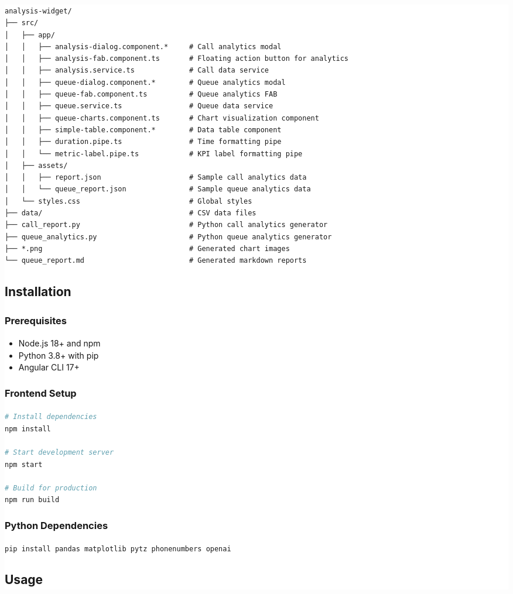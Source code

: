 ```
analysis-widget/
├── src/
│   ├── app/
│   │   ├── analysis-dialog.component.*     # Call analytics modal
│   │   ├── analysis-fab.component.ts       # Floating action button for analytics
│   │   ├── analysis.service.ts             # Call data service
│   │   ├── queue-dialog.component.*        # Queue analytics modal  
│   │   ├── queue-fab.component.ts          # Queue analytics FAB
│   │   ├── queue.service.ts                # Queue data service
│   │   ├── queue-charts.component.ts       # Chart visualization component
│   │   ├── simple-table.component.*        # Data table component
│   │   ├── duration.pipe.ts                # Time formatting pipe
│   │   └── metric-label.pipe.ts            # KPI label formatting pipe
│   ├── assets/
│   │   ├── report.json                     # Sample call analytics data
│   │   └── queue_report.json               # Sample queue analytics data
│   └── styles.css                          # Global styles
├── data/                                   # CSV data files
├── call_report.py                          # Python call analytics generator
├── queue_analytics.py                      # Python queue analytics generator
├── *.png                                   # Generated chart images
└── queue_report.md                         # Generated markdown reports
```

## Installation

### Prerequisites
- Node.js 18+ and npm
- Python 3.8+ with pip
- Angular CLI 17+

### Frontend Setup
```bash
# Install dependencies
npm install

# Start development server
npm start

# Build for production
npm run build
```

### Python Dependencies
```bash
pip install pandas matplotlib pytz phonenumbers openai
```

## Usage
